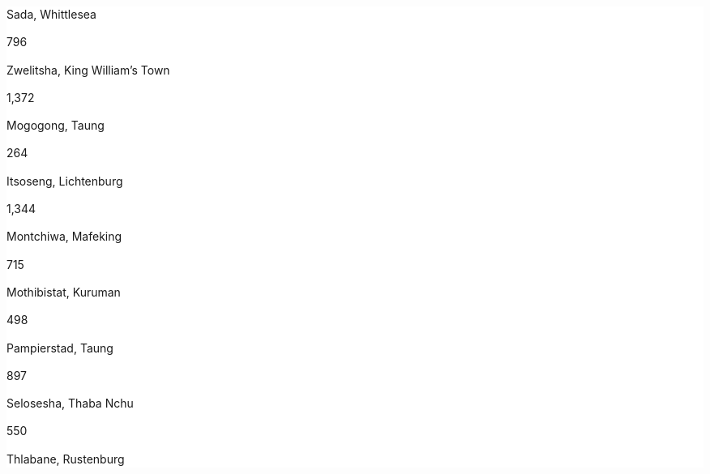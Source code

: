 <td><p>Sada, Whittlesea</p></td>

<td><p>796</p></td>

</tr>

<tr>

<td><p>Zwelitsha, King William&#x2019;s Town</p></td>

<td><p>1,372</p></td>

</tr>

<tr>

<td><p>Mogogong, Taung</p></td>

<td><p>264</p></td>

</tr>

<tr>

<td><p>Itsoseng, Lichtenburg</p></td>

<td><p>1,344</p></td>

</tr>

<tr>

<td><p>Montchiwa, Mafeking</p></td>

<td><p>715</p></td>

</tr>

<tr>

<td><p>Mothibistat, Kuruman</p></td>

<td><p>498</p></td>

</tr>

<tr>

<td><p>Pampierstad, Taung</p></td>

<td><p>897</p></td>

</tr>

<tr>

<td><p>Selosesha, Thaba Nchu</p></td>

<td><p>550</p></td>

</tr>

<tr>

<td><p>Thlabane, Rustenburg</p></td>
